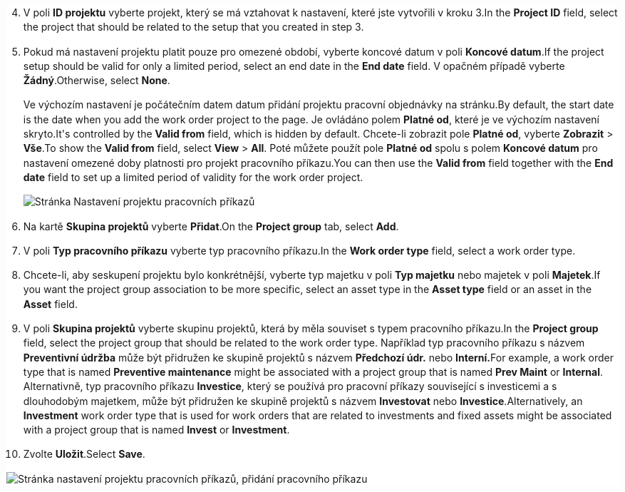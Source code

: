4. <span data-ttu-id="da00e-148">V poli **ID projektu** vyberte projekt, který se má vztahovat k nastavení, které jste vytvořili v kroku 3.</span><span class="sxs-lookup"><span data-stu-id="da00e-148">In the **Project ID** field, select the project that should be related to the setup that you created in step 3.</span></span>
5. <span data-ttu-id="da00e-149">Pokud má nastavení projektu platit pouze pro omezené období, vyberte koncové datum v poli **Koncové datum**.</span><span class="sxs-lookup"><span data-stu-id="da00e-149">If the project setup should be valid for only a limited period, select an end date in the **End date** field.</span></span> <span data-ttu-id="da00e-150">V opačném případě vyberte **Žádný**.</span><span class="sxs-lookup"><span data-stu-id="da00e-150">Otherwise, select **None**.</span></span>

    <span data-ttu-id="da00e-151">Ve výchozím nastavení je počátečním datem datum přidání projektu pracovní objednávky na stránku.</span><span class="sxs-lookup"><span data-stu-id="da00e-151">By default, the start date is the date when you add the work order project to the page.</span></span> <span data-ttu-id="da00e-152">Je ovládáno polem **Platné od**, které je ve výchozím nastavení skryto.</span><span class="sxs-lookup"><span data-stu-id="da00e-152">It's controlled by the **Valid from** field, which is hidden by default.</span></span> <span data-ttu-id="da00e-153">Chcete-li zobrazit pole **Platné od**, vyberte **Zobrazit** \> **Vše**.</span><span class="sxs-lookup"><span data-stu-id="da00e-153">To show the **Valid from** field, select **View** \> **All**.</span></span> <span data-ttu-id="da00e-154">Poté můžete použít pole **Platné od** spolu s polem **Koncové datum** pro nastavení omezené doby platnosti pro projekt pracovního příkazu.</span><span class="sxs-lookup"><span data-stu-id="da00e-154">You can then use the **Valid from** field together with the **End date** field to set up a limited period of validity for the work order project.</span></span>

    ![Stránka Nastavení projektu pracovních příkazů](media/17-setup-for-work-orders.png)

6. <span data-ttu-id="da00e-156">Na kartě **Skupina projektů** vyberte **Přidat**.</span><span class="sxs-lookup"><span data-stu-id="da00e-156">On the **Project group** tab, select **Add**.</span></span>
7. <span data-ttu-id="da00e-157">V poli **Typ pracovního příkazu** vyberte typ pracovního příkazu.</span><span class="sxs-lookup"><span data-stu-id="da00e-157">In the **Work order type** field, select a work order type.</span></span>
8. <span data-ttu-id="da00e-158">Chcete-li, aby seskupení projektu bylo konkrétnější, vyberte typ majetku v poli **Typ majetku** nebo majetek v poli **Majetek**.</span><span class="sxs-lookup"><span data-stu-id="da00e-158">If you want the project group association to be more specific, select an asset type in the **Asset type** field or an asset in the **Asset** field.</span></span>
9. <span data-ttu-id="da00e-159">V poli **Skupina projektů** vyberte skupinu projektů, která by měla souviset s typem pracovního příkazu.</span><span class="sxs-lookup"><span data-stu-id="da00e-159">In the **Project group** field, select the project group that should be related to the work order type.</span></span> <span data-ttu-id="da00e-160">Například typ pracovního příkazu s názvem **Preventivní údržba** může být přidružen ke skupině projektů s názvem **Předchozí údr.** nebo **Interní.**</span><span class="sxs-lookup"><span data-stu-id="da00e-160">For example, a work order type that is named **Preventive maintenance** might be associated with a project group that is named **Prev Maint** or **Internal**.</span></span> <span data-ttu-id="da00e-161">Alternativně, typ pracovního příkazu **Investice**, který se používá pro pracovní příkazy související s investicemi a s dlouhodobým majetkem, může být přidružen ke skupině projektů s názvem **Investovat** nebo **Investice**.</span><span class="sxs-lookup"><span data-stu-id="da00e-161">Alternatively, an **Investment** work order type that is used for work orders that are related to investments and fixed assets might be associated with a project group that is named **Invest** or **Investment**.</span></span>
10. <span data-ttu-id="da00e-162">Zvolte **Uložit**.</span><span class="sxs-lookup"><span data-stu-id="da00e-162">Select **Save**.</span></span>

![Stránka nastavení projektu pracovních příkazů, přidání pracovního příkazu](media/18-setup-for-work-orders.png)
